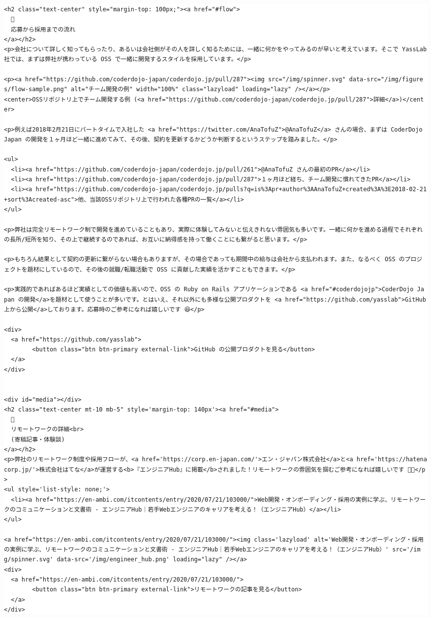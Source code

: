 	<h2 class="text-center" style="margin-top: 100px;"><a href="#flow">
	  🤝
	  応募から採用までの流れ
	</a></h2>
	<p>会社について詳しく知ってもらったり、あるいは会社側がその人を詳しく知るためには、一緒に何かをやってみるのが早いと考えています。そこで YassLab 社では、まずは弊社が携わっている OSS で一緒に開発するスタイルを採用しています。</p>

	<p><a href="https://github.com/coderdojo-japan/coderdojo.jp/pull/287"><img src="/img/spinner.svg" data-src="/img/figures/flow-sample.png" alt="チーム開発の例" width="100%" class="lazyload" loading="lazy" /></a></p>
	<center>OSSリポジトリ上でチーム開発する例 (<a href="https://github.com/coderdojo-japan/coderdojo.jp/pull/287">詳細</a>)</center>

	<p>例えば2018年2月21日にパートタイムで入社した <a href="https://twitter.com/AnaTofuZ">@AnaTofuZ</a> さんの場合、まずは CoderDojo Japan の開発を１ヶ月ほど一緒に進めてみて、その後、契約を更新するかどうか判断するというステップを踏みました。</p>

	<ul>
	  <li><a href="https://github.com/coderdojo-japan/coderdojo.jp/pull/261">@AnaTofuZ さんの最初のPR</a></li>
	  <li><a href="https://github.com/coderdojo-japan/coderdojo.jp/pull/287">１ヶ月ほど経ち、チーム開発に慣れてきたPR</a></li>
	  <li><a href="https://github.com/coderdojo-japan/coderdojo.jp/pulls?q=is%3Apr+author%3AAnaTofuZ+created%3A%3E2018-02-21+sort%3Acreated-asc">他、当該OSSリポジトリ上で行われた各種PRの一覧</a></li>
	</ul>

	<p>弊社は完全リモートワーク制で開発を進めていることもあり、実際に体験してみないと伝えきれない雰囲気も多いです。一緒に何かを進める過程でそれぞれの長所/短所を知り、その上で継続するのであれば、お互いに納得感を持って働くことにも繋がると思います。</p>

	<p>もちろん結果として契約の更新に繋がらない場合もありますが、その場合であっても期間中の給与は会社から支払われます。また、なるべく OSS のプロジェクトを題材にしているので、その後の就職/転職活動で OSS に貢献した実績を活かすこともできます。</p>

	<p>実践的であればあるほど実績としての価値も高いので、OSS の Ruby on Rails アプリケーションである <a href="#coderdojojp">CoderDojo Japan の開発</a>を題材として使うことが多いです。とはいえ、それ以外にも多様な公開プロダクトを <a href="https://github.com/yasslab">GitHub 上から公開</a>しております。応募時のご参考になれば嬉しいです 😆</p>

	<div>
	  <a href="https://github.com/yasslab">
            <button class="btn btn-primary external-link">GitHub の公開プロダクトを見る</button>
	  </a>
	</div>


	<div id="media"></div>
	<h2 class="text-center mt-10 mb-5" style='margin-top: 140px'><a href="#media">
	  📜
	  リモートワークの詳細<br>
	  (寄稿記事・体験談)
	</a></h2>
	<p>弊社のリモートワーク制度や採用フローが、<a href='https://corp.en-japan.com/'>エン・ジャパン株式会社</a>と<a href='https://hatenacorp.jp/'>株式会社はてな</a>が運営する<b>『エンジニアHub』に掲載</b>されました！リモートワークの雰囲気を掴むご参考になれば嬉しいです 🙏💖</p>
	<ul style='list-style: none;'>
	  <li><a href="https://en-ambi.com/itcontents/entry/2020/07/21/103000/">Web開発・オンボーディング・採用の実例に学ぶ、リモートワークのコミュニケーションと文書術 - エンジニアHub｜若手Webエンジニアのキャリアを考える！（エンジニアHub）</a></li>
	</ul>

	<a href="https://en-ambi.com/itcontents/entry/2020/07/21/103000/"><img class='lazyload' alt='Web開発・オンボーディング・採用の実例に学ぶ、リモートワークのコミュニケーションと文書術 - エンジニアHub｜若手Webエンジニアのキャリアを考える！（エンジニアHub）' src='/img/spinner.svg' data-src='/img/engineer_hub.png' loading="lazy" /></a>
	<div>
	  <a href="https://en-ambi.com/itcontents/entry/2020/07/21/103000/">
            <button class="btn btn-primary external-link">リモートワークの記事を見る</button>
	  </a>
	</div>
